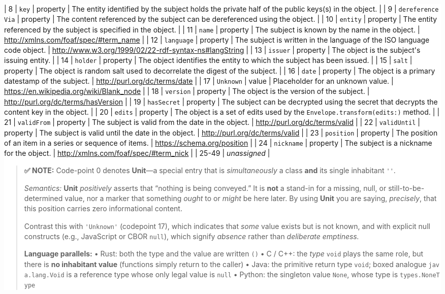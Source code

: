 | 8         | `key`            | property | The entity identified by the subject holds the private half of the public keys(s) in the object. |
| 9         | `dereferenceVia` | property | The content referenced by the subject can be dereferenced using the object.                      |
| 10        | `entity`         | property | The entity referenced by the subject is specified in the object.                                 |
| 11        | `name`           | property | The subject is known by the name in the object.                                                  | http://xmlns.com/foaf/spec/#term_name                 |
| 12        | `language`       | property | The subject is written in the language of the ISO language code object.                          | http://www.w3.org/1999/02/22-rdf-syntax-ns#langString |
| 13        | `issuer`         | property | The object is the subject's issuing entity.                                                      |
| 14        | `holder`         | property | The object identifies the entity to which the subject has been issued.                           |
| 15        | `salt`           | property | The object is random salt used to decorrelate the digest of the subject.                         |
| 16        | `date`           | property | The object is a primary datestamp of the subject.                                                | http://purl.org/dc/terms/date                         |
| 17        | `Unknown`        | value    | Placeholder for an unknown value.                                                                | https://en.wikipedia.org/wiki/Blank_node              |
| 18        | `version`        | property | The object is the version of the subject.                                                        | http://purl.org/dc/terms/hasVersion                   |
| 19        | `hasSecret`      | property | The subject can be decrypted using the secret that decrypts the content key in the object.       |
| 20        | `edits`          | property | The object is a set of edits used by the `Envelope.transform(edits:)` method.                    |
| 21        | `validFrom`      | property | The subject is valid from the date in the object.                                                | http://purl.org/dc/terms/valid                        |
| 22        | `validUntil`     | property | The subject is valid until the date in the object.                                               | http://purl.org/dc/terms/valid                        |
| 23        | `position`       | property | The position of an item in a series or sequence of items.                                        | https://schema.org/position                           |
| 24        | `nickname`       | property | The subject is a nickname for the object.                                                        | http://xmlns.com/foaf/spec/#term_nick                 |
| 25-49     | *unassigned*     |

> **✅ NOTE:** Code-point 0 denotes **Unit**—a special entry that is
> *simultaneously* a class **and** its single inhabitant `''`.
>
> *Semantics:* **Unit** *positively* asserts that “nothing is being conveyed.”
> It is **not** a stand-in for a missing, null, or still-to-be-determined value,
> nor a marker that something *ought* to or *might* be here later. By using
> **Unit** you are saying, *precisely*, that this position carries zero
> informational content.
>
> Contrast this with `'Unknown'` (codepoint 17), which indicates that *some*
> value exists but is not known, and with explicit null constructs (e.g.,
> JavaScript or CBOR `null`), which signify *absence* rather than *deliberate
> emptiness.*
>
> **Language parallels:**
> • Rust: both the type and the value are written `()`
> • C / C++: the *type* `void` plays the same role, but there is **no
>   inhabitant value** (functions simply return to the caller)
> • Java: the primitive return type `void`; boxed analogue `java.lang.Void` is a
>   reference type whose only legal value is `null`
> • Python: the singleton value `None`, whose type is `types.NoneType`
